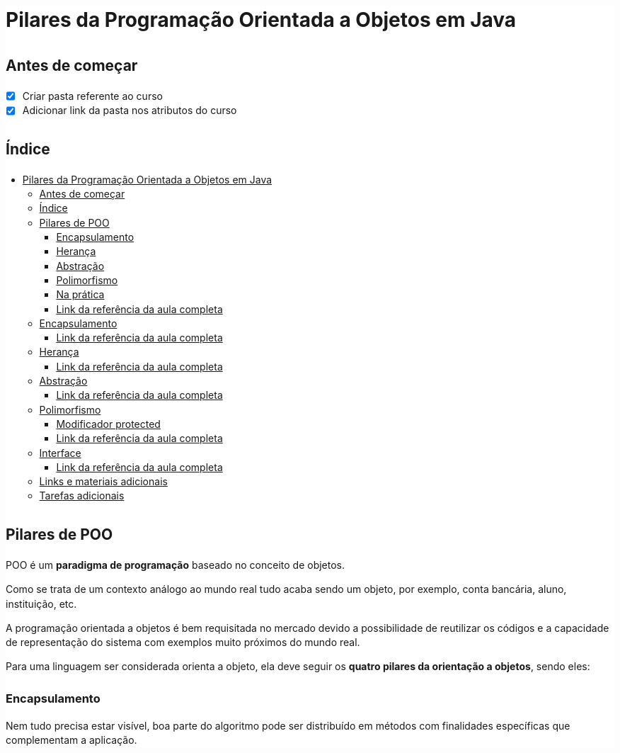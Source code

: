 # Pilares da Programação Orientada a Objetos em Java

## Antes de começar

- [x]  Criar pasta referente ao curso
- [x]  Adicionar link da pasta nos atributos do curso

## Índice

- [Pilares da Programação Orientada a Objetos em Java](#pilares-da-programação-orientada-a-objetos-em-java)
	- [Antes de começar](#antes-de-começar)
	- [Índice](#índice)
	- [Pilares de POO](#pilares-de-poo)
		- [Encapsulamento](#encapsulamento)
		- [Herança](#herança)
		- [Abstração](#abstração)
		- [Polimorfismo](#polimorfismo)
		- [Na prática](#na-prática)
		- [Link da referência da aula completa](#link-da-referência-da-aula-completa)
	- [Encapsulamento](#encapsulamento-1)
		- [Link da referência da aula completa](#link-da-referência-da-aula-completa-1)
	- [Herança](#herança-1)
		- [Link da referência da aula completa](#link-da-referência-da-aula-completa-2)
	- [Abstração](#abstração-1)
		- [Link da referência da aula completa](#link-da-referência-da-aula-completa-3)
	- [Polimorfismo](#polimorfismo-1)
		- [Modificador protected](#modificador-protected)
		- [Link da referência da aula completa](#link-da-referência-da-aula-completa-4)
	- [Interface](#interface)
		- [Link da referência da aula completa](#link-da-referência-da-aula-completa-5)
	- [Links e materiais adicionais](#links-e-materiais-adicionais)
	- [Tarefas adicionais](#tarefas-adicionais)

## Pilares de POO

POO é um **paradigma de programação** baseado no conceito de objetos.

Como se trata de um contexto análogo ao mundo real tudo acaba sendo um objeto, por exemplo, conta bancária, aluno, instituição, etc.

A programação orientada a objetos é bem requisitada no mercado devido a possibilidade de reutilizar os códigos e a capacidade de representação do sistema com exemplos muito próximos do mundo real.

Para uma linguagem ser considerada orienta a objeto, ela deve seguir os **quatro pilares da orientação a objetos**, sendo eles:

### Encapsulamento

Nem tudo precisa estar visível, boa parte do algoritmo pode ser distribuído em métodos com finalidades específicas que complementam a aplicação.
